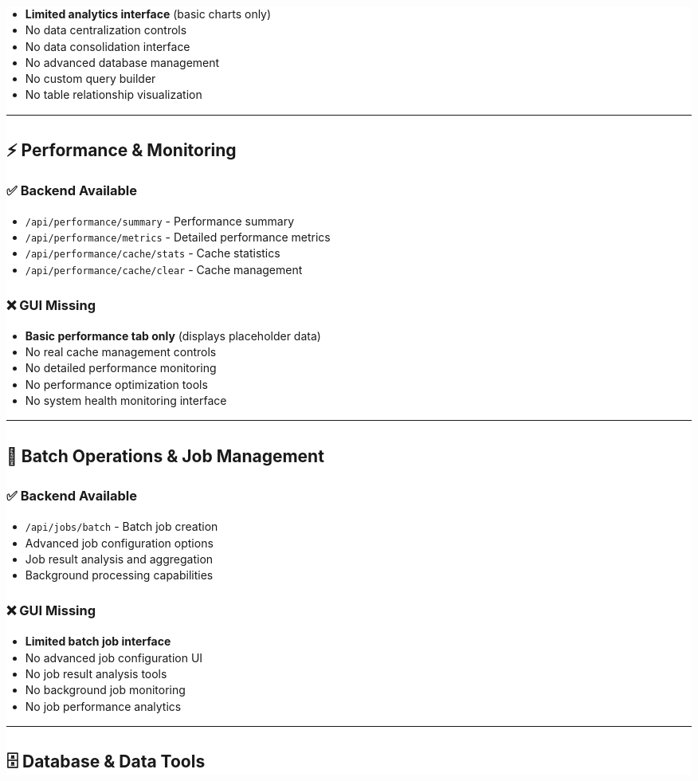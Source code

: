 - **Limited analytics interface** (basic charts only)
- No data centralization controls
- No data consolidation interface
- No advanced database management
- No custom query builder
- No table relationship visualization


---


## ⚡ Performance & Monitoring

### ✅ Backend Available

- `/api/performance/summary` - Performance summary
- `/api/performance/metrics` - Detailed performance metrics
- `/api/performance/cache/stats` - Cache statistics
- `/api/performance/cache/clear` - Cache management

### ❌ GUI Missing

- **Basic performance tab only** (displays placeholder data)
- No real cache management controls
- No detailed performance monitoring
- No performance optimization tools
- No system health monitoring interface


---


## 🔄 Batch Operations & Job Management

### ✅ Backend Available

- `/api/jobs/batch` - Batch job creation
- Advanced job configuration options
- Job result analysis and aggregation
- Background processing capabilities

### ❌ GUI Missing

- **Limited batch job interface**
- No advanced job configuration UI
- No job result analysis tools
- No background job monitoring
- No job performance analytics


---


## 🗄️ Database & Data Tools
